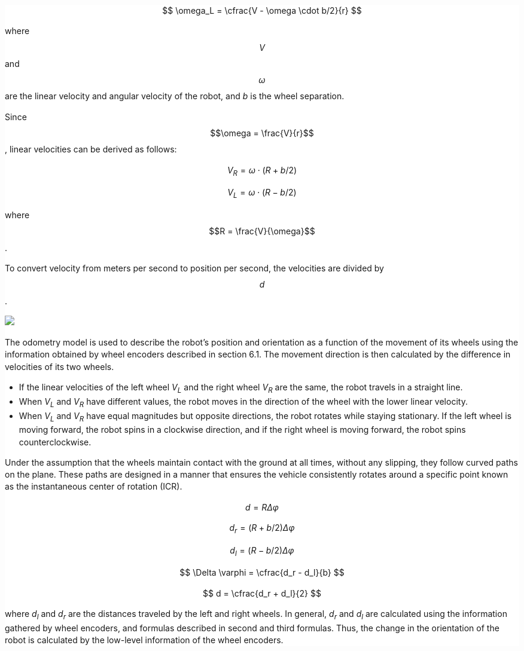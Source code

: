 $$
    \omega_L = \cfrac{V - \omega \cdot b/2}{r}
$$

where $$V$$ and $$\omega$$ are the linear velocity and angular velocity of the robot, and $b$ is the wheel separation.

Since $$\omega = \frac{V}{r}$$, linear velocities can be derived as follows:

$$
	V_R = \omega \cdot (R + b/2)
$$

$$
	V_L = \omega \cdot (R - b/2)
$$

where $$R = \frac{V}{\omega}$$.

To convert velocity from meters per second to position per second, the velocities are divided by $$d$$.

![](/assets/img/eddie/kin1.png)

The odometry model is used to describe the robot’s position and orientation as a function of the movement of its wheels using the information obtained by wheel encoders described in section 6.1. The movement direction is then calculated by the difference in velocities of its two wheels.

- If the linear velocities of the left wheel $V_L$ and the right wheel $V_R$ are the same, the robot travels in a straight line.
- When $V_L$ and $V_R$ have different values, the robot moves in the direction of the wheel with the lower linear velocity.
- When $V_L$ and $V_R$ have equal magnitudes but opposite directions, the robot rotates while staying stationary. If the left wheel is moving forward, the robot spins in a clockwise direction, and if the right wheel is moving forward, the robot spins counterclockwise.

Under the assumption that the wheels maintain contact with the ground at all times, without any slipping, they follow curved paths on the plane. These paths are designed in a manner that ensures the vehicle consistently rotates around a specific point known as the instantaneous center of rotation (ICR).

$$
	d = R \Delta \varphi 
$$

$$	d_r = (R + b/2) \Delta \varphi $$

$$	d_l = (R - b/2) \Delta \varphi $$

$$	\Delta \varphi = \cfrac{d_r - d_l}{b} $$
	
$$  d  = \cfrac{d_r + d_l}{2} $$

where $d_l$ and $d_r$ are the distances traveled by the left and right wheels. In general, $d_r$ and $d_l$ are calculated using the information gathered by wheel encoders, and formulas described in second and third formulas. Thus, the change in the orientation of the robot is calculated by the low-level information of the wheel encoders.
